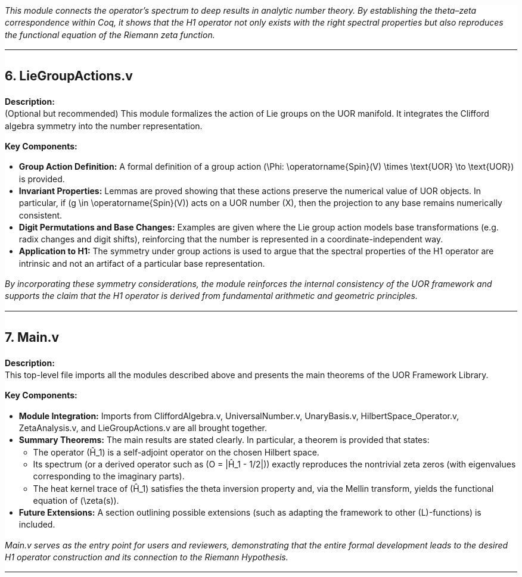 *This module connects the operator’s spectrum to deep results in analytic number theory. By establishing the theta–zeta correspondence within Coq, it shows that the H1 operator not only exists with the right spectral properties but also reproduces the functional equation of the Riemann zeta function.*

---

## 6. LieGroupActions.v

**Description:**  
(Optional but recommended) This module formalizes the action of Lie groups on the UOR manifold. It integrates the Clifford algebra symmetry into the number representation.

**Key Components:**
- **Group Action Definition:** A formal definition of a group action \(\Phi: \operatorname{Spin}(V) \times \text{UOR} \to \text{UOR}\) is provided.
- **Invariant Properties:** Lemmas are proved showing that these actions preserve the numerical value of UOR objects. In particular, if \(g \in \operatorname{Spin}(V)\) acts on a UOR number \(X\), then the projection to any base remains numerically consistent.
- **Digit Permutations and Base Changes:** Examples are given where the Lie group action models base transformations (e.g. radix changes and digit shifts), reinforcing that the number is represented in a coordinate-independent way.
- **Application to H1:** The symmetry under group actions is used to argue that the spectral properties of the H1 operator are intrinsic and not an artifact of a particular base representation.

*By incorporating these symmetry considerations, the module reinforces the internal consistency of the UOR framework and supports the claim that the H1 operator is derived from fundamental arithmetic and geometric principles.*

---

## 7. Main.v

**Description:**  
This top-level file imports all the modules described above and presents the main theorems of the UOR Framework Library.

**Key Components:**
- **Module Integration:** Imports from CliffordAlgebra.v, UniversalNumber.v, UnaryBasis.v, HilbertSpace_Operator.v, ZetaAnalysis.v, and LieGroupActions.v are all brought together.
- **Summary Theorems:** The main results are stated clearly. In particular, a theorem is provided that states:
  - The operator \(Ĥ_1\) is a self-adjoint operator on the chosen Hilbert space.
  - Its spectrum (or a derived operator such as \(O = |Ĥ_1 - 1/2|\)) exactly reproduces the nontrivial zeta zeros (with eigenvalues corresponding to the imaginary parts).
  - The heat kernel trace of \(Ĥ_1\) satisfies the theta inversion property and, via the Mellin transform, yields the functional equation of \(\zeta(s)\).
- **Future Extensions:** A section outlining possible extensions (such as adapting the framework to other \(L\)-functions) is included.

*Main.v serves as the entry point for users and reviewers, demonstrating that the entire formal development leads to the desired H1 operator construction and its connection to the Riemann Hypothesis.*

---